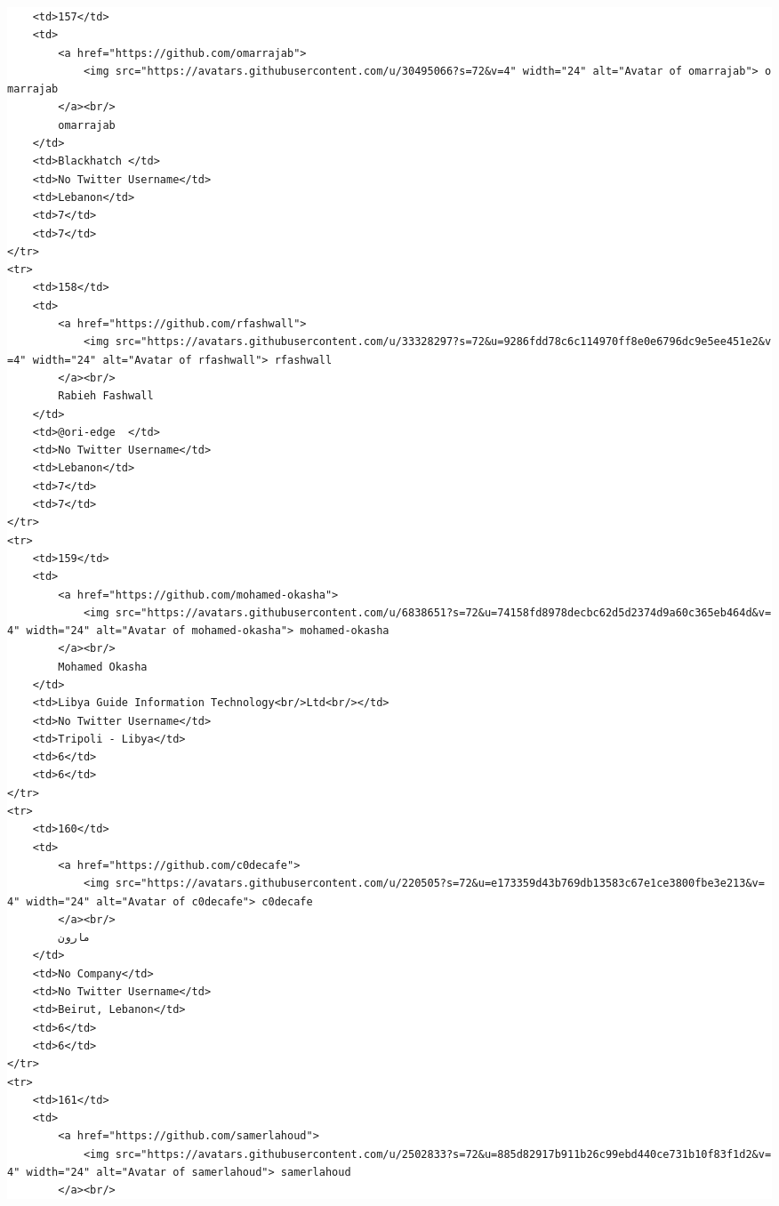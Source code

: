 		<td>157</td>
		<td>
			<a href="https://github.com/omarrajab">
				<img src="https://avatars.githubusercontent.com/u/30495066?s=72&v=4" width="24" alt="Avatar of omarrajab"> omarrajab
			</a><br/>
			omarrajab
		</td>
		<td>Blackhatch </td>
		<td>No Twitter Username</td>
		<td>Lebanon</td>
		<td>7</td>
		<td>7</td>
	</tr>
	<tr>
		<td>158</td>
		<td>
			<a href="https://github.com/rfashwall">
				<img src="https://avatars.githubusercontent.com/u/33328297?s=72&u=9286fdd78c6c114970ff8e0e6796dc9e5ee451e2&v=4" width="24" alt="Avatar of rfashwall"> rfashwall
			</a><br/>
			Rabieh Fashwall
		</td>
		<td>@ori-edge  </td>
		<td>No Twitter Username</td>
		<td>Lebanon</td>
		<td>7</td>
		<td>7</td>
	</tr>
	<tr>
		<td>159</td>
		<td>
			<a href="https://github.com/mohamed-okasha">
				<img src="https://avatars.githubusercontent.com/u/6838651?s=72&u=74158fd8978decbc62d5d2374d9a60c365eb464d&v=4" width="24" alt="Avatar of mohamed-okasha"> mohamed-okasha
			</a><br/>
			Mohamed Okasha
		</td>
		<td>Libya Guide Information Technology<br/>Ltd<br/></td>
		<td>No Twitter Username</td>
		<td>Tripoli - Libya</td>
		<td>6</td>
		<td>6</td>
	</tr>
	<tr>
		<td>160</td>
		<td>
			<a href="https://github.com/c0decafe">
				<img src="https://avatars.githubusercontent.com/u/220505?s=72&u=e173359d43b769db13583c67e1ce3800fbe3e213&v=4" width="24" alt="Avatar of c0decafe"> c0decafe
			</a><br/>
			مارون
		</td>
		<td>No Company</td>
		<td>No Twitter Username</td>
		<td>Beirut, Lebanon</td>
		<td>6</td>
		<td>6</td>
	</tr>
	<tr>
		<td>161</td>
		<td>
			<a href="https://github.com/samerlahoud">
				<img src="https://avatars.githubusercontent.com/u/2502833?s=72&u=885d82917b911b26c99ebd440ce731b10f83f1d2&v=4" width="24" alt="Avatar of samerlahoud"> samerlahoud
			</a><br/>
